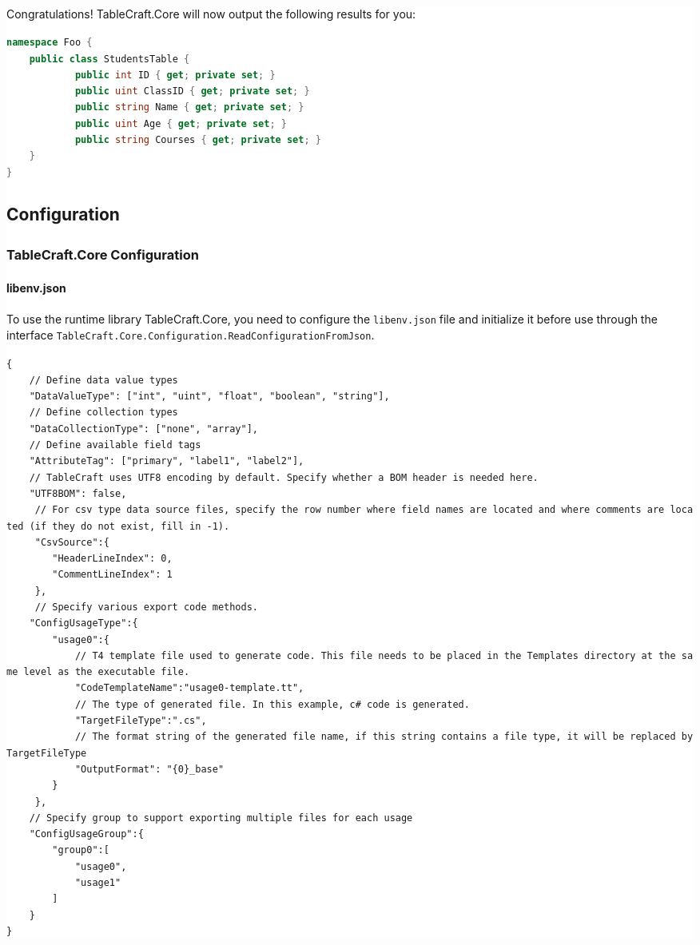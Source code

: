 ```text
```

Congratulations! TableCraft.Core will now output the following results for you:

```csharp
namespace Foo {
    public class StudentsTable {
            public int ID { get; private set; }
            public uint ClassID { get; private set; }
            public string Name { get; private set; }
            public uint Age { get; private set; }
            public string Courses { get; private set; }
    }
}
```

## Configuration

### TableCraft.Core Configuration

#### libenv.json

To use the runtime library TableCraft.Core, you need to configure the `libenv.json` file and initialize it before use through the interface `TableCraft.Core.Configuration.ReadConfigurationFromJson`.

```jsonc
{
    // Define data value types
    "DataValueType": ["int", "uint", "float", "boolean", "string"],
    // Define collection types
    "DataCollectionType": ["none", "array"],
    // Define available field tags
    "AttributeTag": ["primary", "label1", "label2"],
    // TableCraft uses UTF8 encoding by default. Specify whether a BOM header is needed here.
    "UTF8BOM": false,
     // For csv type data source files, specify the row number where field names are located and where comments are located (if they do not exist, fill in -1).
     "CsvSource":{
        "HeaderLineIndex": 0,
        "CommentLineIndex": 1
     },
     // Specify various export code methods.
    "ConfigUsageType":{
        "usage0":{
            // T4 template file used to generate code. This file needs to be placed in the Templates directory at the same level as the executable file.
            "CodeTemplateName":"usage0-template.tt",
            // The type of generated file. In this example, c# code is generated.
            "TargetFileType":".cs",
            // The format string of the generated file name, if this string contains a file type, it will be replaced by TargetFileType
            "OutputFormat": "{0}_base"
        }
     },
    // Specify group to support exporting multiple files for each usage
    "ConfigUsageGroup":{
        "group0":[
            "usage0",
            "usage1"
        ]
    }
}
```
